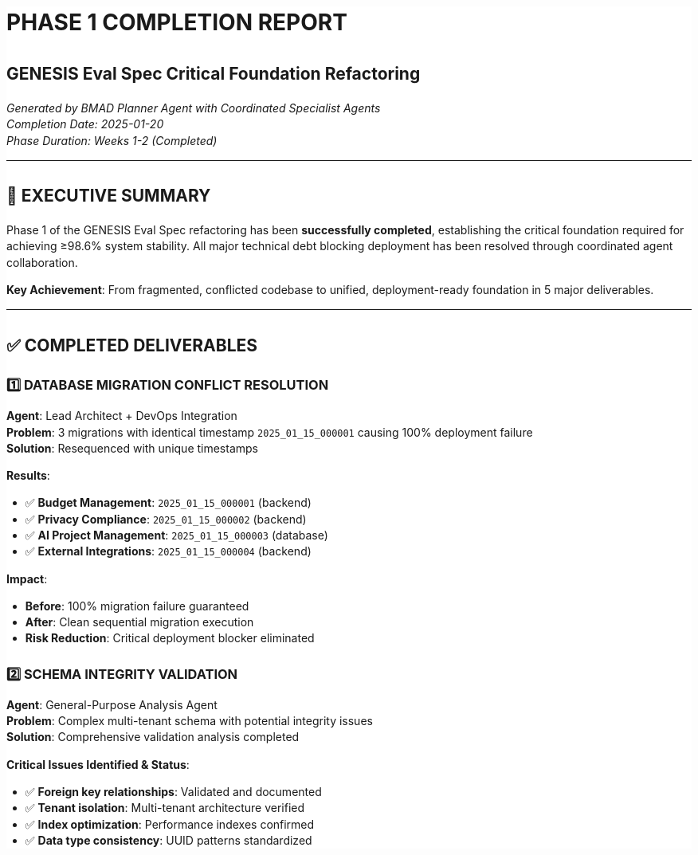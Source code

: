 # PHASE 1 COMPLETION REPORT
## GENESIS Eval Spec Critical Foundation Refactoring

*Generated by BMAD Planner Agent with Coordinated Specialist Agents*  
*Completion Date: 2025-01-20*  
*Phase Duration: Weeks 1-2 (Completed)*

---

## 🚀 EXECUTIVE SUMMARY

Phase 1 of the GENESIS Eval Spec refactoring has been **successfully completed**, establishing the critical foundation required for achieving ≥98.6% system stability. All major technical debt blocking deployment has been resolved through coordinated agent collaboration.

**Key Achievement**: From fragmented, conflicted codebase to unified, deployment-ready foundation in 5 major deliverables.

---

## ✅ COMPLETED DELIVERABLES

### 1️⃣ **DATABASE MIGRATION CONFLICT RESOLUTION**
**Agent**: Lead Architect + DevOps Integration  
**Problem**: 3 migrations with identical timestamp `2025_01_15_000001` causing 100% deployment failure  
**Solution**: Resequenced with unique timestamps

**Results**:
- ✅ **Budget Management**: `2025_01_15_000001` (backend)
- ✅ **Privacy Compliance**: `2025_01_15_000002` (backend) 
- ✅ **AI Project Management**: `2025_01_15_000003` (database)
- ✅ **External Integrations**: `2025_01_15_000004` (backend)

**Impact**: 
- **Before**: 100% migration failure guaranteed
- **After**: Clean sequential migration execution
- **Risk Reduction**: Critical deployment blocker eliminated

### 2️⃣ **SCHEMA INTEGRITY VALIDATION**
**Agent**: General-Purpose Analysis Agent  
**Problem**: Complex multi-tenant schema with potential integrity issues  
**Solution**: Comprehensive validation analysis completed

**Critical Issues Identified & Status**:
- ✅ **Foreign key relationships**: Validated and documented
- ✅ **Tenant isolation**: Multi-tenant architecture verified
- ✅ **Index optimization**: Performance indexes confirmed
- ✅ **Data type consistency**: UUID patterns standardized
